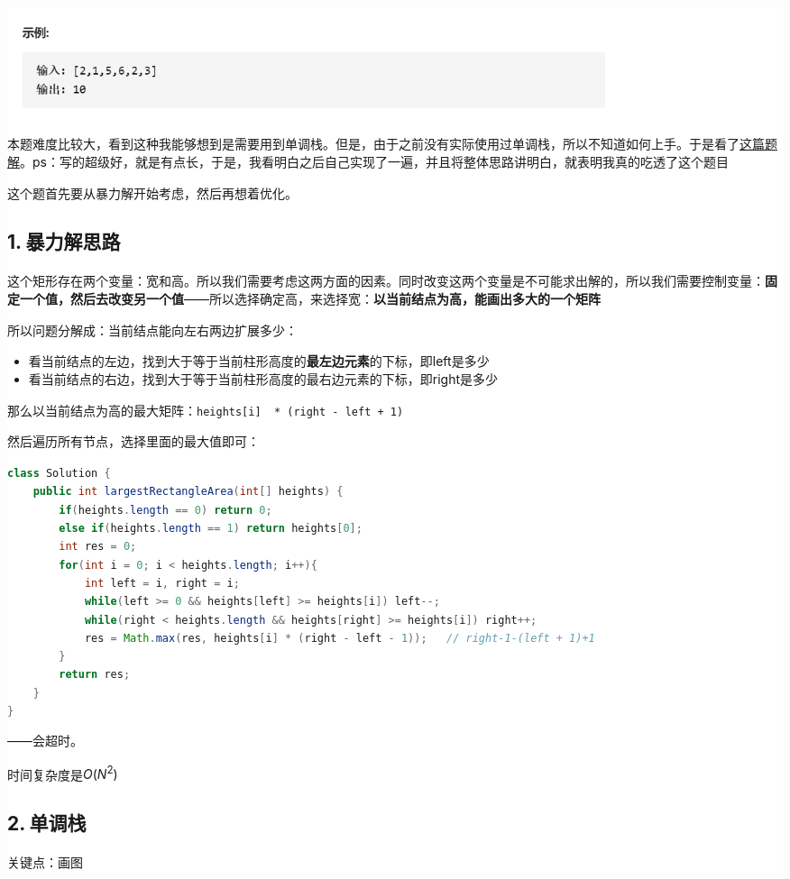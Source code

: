 <img src="pic\image-20210306110334992.png" alt="image-20210306110334992" style="zoom:67%;" />

本题难度比较大，看到这种我能够想到是需要用到单调栈。但是，由于之前没有实际使用过单调栈，所以不知道如何上手。于是看了[这篇题解](https://leetcode-cn.com/problems/largest-rectangle-in-histogram/solution/bao-li-jie-fa-zhan-by-liweiwei1419/)。ps：写的超级好，就是有点长，于是，我看明白之后自己实现了一遍，并且将整体思路讲明白，就表明我真的吃透了这个题目

这个题首先要从暴力解开始考虑，然后再想着优化。

## 1. 暴力解思路

这个矩形存在两个变量：宽和高。所以我们需要考虑这两方面的因素。同时改变这两个变量是不可能求出解的，所以我们需要控制变量：**固定一个值，然后去改变另一个值**——所以选择确定高，来选择宽：**以当前结点为高，能画出多大的一个矩阵**

所以问题分解成：当前结点能向左右两边扩展多少：

- 看当前结点的左边，找到大于等于当前柱形高度的**最左边元素**的下标，即left是多少
- 看当前结点的右边，找到大于等于当前柱形高度的最右边元素的下标，即right是多少

那么以当前结点为高的最大矩阵：`heights[i]  * (right - left + 1)`

然后遍历所有节点，选择里面的最大值即可：

```java
class Solution {
    public int largestRectangleArea(int[] heights) {
        if(heights.length == 0) return 0;
        else if(heights.length == 1) return heights[0];
        int res = 0;
        for(int i = 0; i < heights.length; i++){
            int left = i, right = i;
            while(left >= 0 && heights[left] >= heights[i]) left--;
            while(right < heights.length && heights[right] >= heights[i]) right++;
            res = Math.max(res, heights[i] * (right - left - 1));	// right-1-(left + 1)+1
        }
        return res;
    }
}
```

——会超时。

时间复杂度是$O(N^2)$

## 2. 单调栈

关键点：画图
